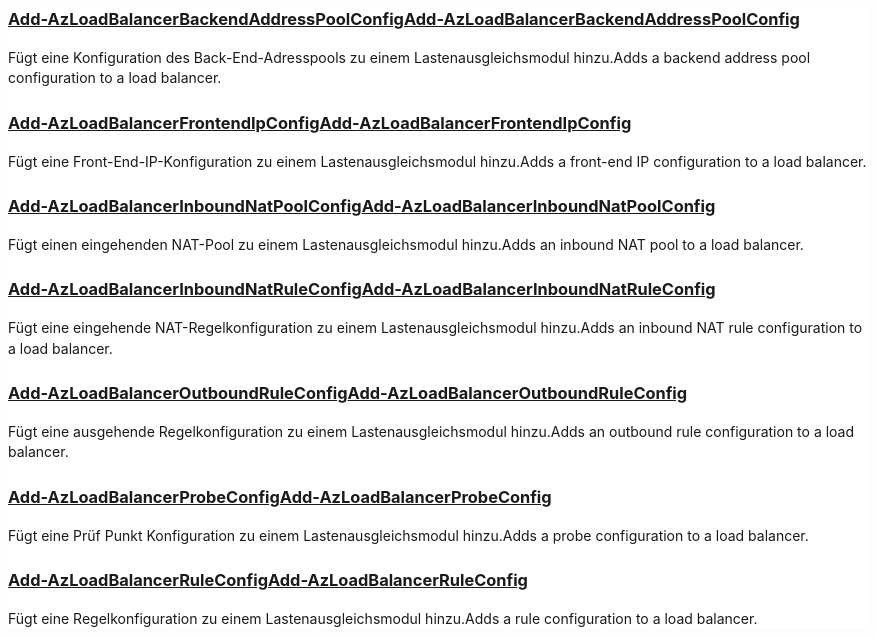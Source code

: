 ### [<span data-ttu-id="a8b80-147">Add-AzLoadBalancerBackendAddressPoolConfig</span><span class="sxs-lookup"><span data-stu-id="a8b80-147">Add-AzLoadBalancerBackendAddressPoolConfig</span></span>](Add-AzLoadBalancerBackendAddressPoolConfig.md)
<span data-ttu-id="a8b80-148">Fügt eine Konfiguration des Back-End-Adresspools zu einem Lastenausgleichsmodul hinzu.</span><span class="sxs-lookup"><span data-stu-id="a8b80-148">Adds a backend address pool configuration to a load balancer.</span></span>

### [<span data-ttu-id="a8b80-149">Add-AzLoadBalancerFrontendIpConfig</span><span class="sxs-lookup"><span data-stu-id="a8b80-149">Add-AzLoadBalancerFrontendIpConfig</span></span>](Add-AzLoadBalancerFrontendIpConfig.md)
<span data-ttu-id="a8b80-150">Fügt eine Front-End-IP-Konfiguration zu einem Lastenausgleichsmodul hinzu.</span><span class="sxs-lookup"><span data-stu-id="a8b80-150">Adds a front-end IP configuration to a load balancer.</span></span>

### [<span data-ttu-id="a8b80-151">Add-AzLoadBalancerInboundNatPoolConfig</span><span class="sxs-lookup"><span data-stu-id="a8b80-151">Add-AzLoadBalancerInboundNatPoolConfig</span></span>](Add-AzLoadBalancerInboundNatPoolConfig.md)
<span data-ttu-id="a8b80-152">Fügt einen eingehenden NAT-Pool zu einem Lastenausgleichsmodul hinzu.</span><span class="sxs-lookup"><span data-stu-id="a8b80-152">Adds an inbound NAT pool to a load balancer.</span></span>

### [<span data-ttu-id="a8b80-153">Add-AzLoadBalancerInboundNatRuleConfig</span><span class="sxs-lookup"><span data-stu-id="a8b80-153">Add-AzLoadBalancerInboundNatRuleConfig</span></span>](Add-AzLoadBalancerInboundNatRuleConfig.md)
<span data-ttu-id="a8b80-154">Fügt eine eingehende NAT-Regelkonfiguration zu einem Lastenausgleichsmodul hinzu.</span><span class="sxs-lookup"><span data-stu-id="a8b80-154">Adds an inbound NAT rule configuration to a load balancer.</span></span>

### [<span data-ttu-id="a8b80-155">Add-AzLoadBalancerOutboundRuleConfig</span><span class="sxs-lookup"><span data-stu-id="a8b80-155">Add-AzLoadBalancerOutboundRuleConfig</span></span>](Add-AzLoadBalancerOutboundRuleConfig.md)
<span data-ttu-id="a8b80-156">Fügt eine ausgehende Regelkonfiguration zu einem Lastenausgleichsmodul hinzu.</span><span class="sxs-lookup"><span data-stu-id="a8b80-156">Adds an outbound rule configuration to a load balancer.</span></span>

### [<span data-ttu-id="a8b80-157">Add-AzLoadBalancerProbeConfig</span><span class="sxs-lookup"><span data-stu-id="a8b80-157">Add-AzLoadBalancerProbeConfig</span></span>](Add-AzLoadBalancerProbeConfig.md)
<span data-ttu-id="a8b80-158">Fügt eine Prüf Punkt Konfiguration zu einem Lastenausgleichsmodul hinzu.</span><span class="sxs-lookup"><span data-stu-id="a8b80-158">Adds a probe configuration to a load balancer.</span></span>

### [<span data-ttu-id="a8b80-159">Add-AzLoadBalancerRuleConfig</span><span class="sxs-lookup"><span data-stu-id="a8b80-159">Add-AzLoadBalancerRuleConfig</span></span>](Add-AzLoadBalancerRuleConfig.md)
<span data-ttu-id="a8b80-160">Fügt eine Regelkonfiguration zu einem Lastenausgleichsmodul hinzu.</span><span class="sxs-lookup"><span data-stu-id="a8b80-160">Adds a rule configuration to a load balancer.</span></span>
